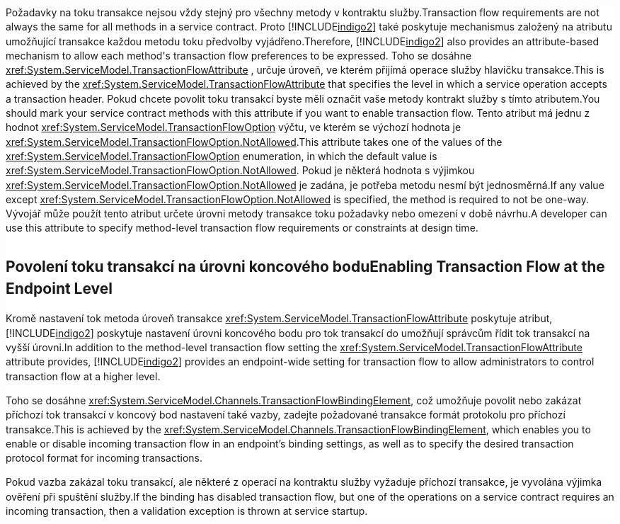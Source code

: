  <span data-ttu-id="563d7-186">Požadavky na toku transakce nejsou vždy stejný pro všechny metody v kontraktu služby.</span><span class="sxs-lookup"><span data-stu-id="563d7-186">Transaction flow requirements are not always the same for all methods in a service contract.</span></span> <span data-ttu-id="563d7-187">Proto [!INCLUDE[indigo2](../../../../includes/indigo2-md.md)] také poskytuje mechanismus založený na atributu umožňující transakce každou metodu toku předvolby vyjádřeno.</span><span class="sxs-lookup"><span data-stu-id="563d7-187">Therefore, [!INCLUDE[indigo2](../../../../includes/indigo2-md.md)] also provides an attribute-based mechanism to allow each method's transaction flow preferences to be expressed.</span></span> <span data-ttu-id="563d7-188">Toho se dosáhne <xref:System.ServiceModel.TransactionFlowAttribute> , určuje úroveň, ve kterém přijímá operace služby hlavičku transakce.</span><span class="sxs-lookup"><span data-stu-id="563d7-188">This is achieved by the <xref:System.ServiceModel.TransactionFlowAttribute> that specifies the level in which a service operation accepts a transaction header.</span></span> <span data-ttu-id="563d7-189">Pokud chcete povolit toku transakcí byste měli označit vaše metody kontrakt služby s tímto atributem.</span><span class="sxs-lookup"><span data-stu-id="563d7-189">You should mark your service contract methods with this attribute if you want to enable transaction flow.</span></span> <span data-ttu-id="563d7-190">Tento atribut má jednu z hodnot <xref:System.ServiceModel.TransactionFlowOption> výčtu, ve kterém se výchozí hodnota je <xref:System.ServiceModel.TransactionFlowOption.NotAllowed>.</span><span class="sxs-lookup"><span data-stu-id="563d7-190">This attribute takes one of the values of the <xref:System.ServiceModel.TransactionFlowOption> enumeration, in which the default value is <xref:System.ServiceModel.TransactionFlowOption.NotAllowed>.</span></span> <span data-ttu-id="563d7-191">Pokud je některá hodnota s výjimkou <xref:System.ServiceModel.TransactionFlowOption.NotAllowed> je zadána, je potřeba metodu nesmí být jednosměrná.</span><span class="sxs-lookup"><span data-stu-id="563d7-191">If any value except <xref:System.ServiceModel.TransactionFlowOption.NotAllowed> is specified, the method is required to not be one-way.</span></span> <span data-ttu-id="563d7-192">Vývojář může použít tento atribut určete úrovni metody transakce toku požadavky nebo omezení v době návrhu.</span><span class="sxs-lookup"><span data-stu-id="563d7-192">A developer can use this attribute to specify method-level transaction flow requirements or constraints at design time.</span></span>  
  
## <a name="enabling-transaction-flow-at-the-endpoint-level"></a><span data-ttu-id="563d7-193">Povolení toku transakcí na úrovni koncového bodu</span><span class="sxs-lookup"><span data-stu-id="563d7-193">Enabling Transaction Flow at the Endpoint Level</span></span>  
 <span data-ttu-id="563d7-194">Kromě nastavení tok metoda úroveň transakce <xref:System.ServiceModel.TransactionFlowAttribute> poskytuje atribut, [!INCLUDE[indigo2](../../../../includes/indigo2-md.md)] poskytuje nastavení úrovni koncového bodu pro tok transakcí do umožňují správcům řídit tok transakcí na vyšší úrovni.</span><span class="sxs-lookup"><span data-stu-id="563d7-194">In addition to the method-level transaction flow setting  the <xref:System.ServiceModel.TransactionFlowAttribute> attribute provides, [!INCLUDE[indigo2](../../../../includes/indigo2-md.md)] provides an endpoint-wide setting for transaction flow to allow administrators to control transaction flow at a higher level.</span></span>  
  
 <span data-ttu-id="563d7-195">Toho se dosáhne <xref:System.ServiceModel.Channels.TransactionFlowBindingElement>, což umožňuje povolit nebo zakázat příchozí tok transakcí v koncový bod nastavení také vazby, zadejte požadované transakce formát protokolu pro příchozí transakce.</span><span class="sxs-lookup"><span data-stu-id="563d7-195">This is achieved by the <xref:System.ServiceModel.Channels.TransactionFlowBindingElement>, which enables you to enable or disable incoming transaction flow in an endpoint’s binding settings, as well as to specify the desired transaction protocol format for incoming transactions.</span></span>  
  
 <span data-ttu-id="563d7-196">Pokud vazba zakázal toku transakcí, ale některé z operací na kontraktu služby vyžaduje příchozí transakce, je vyvolána výjimka ověření při spuštění služby.</span><span class="sxs-lookup"><span data-stu-id="563d7-196">If the binding has disabled transaction flow, but one of the operations on a service contract requires an incoming transaction, then a validation exception is thrown at service startup.</span></span>  
  